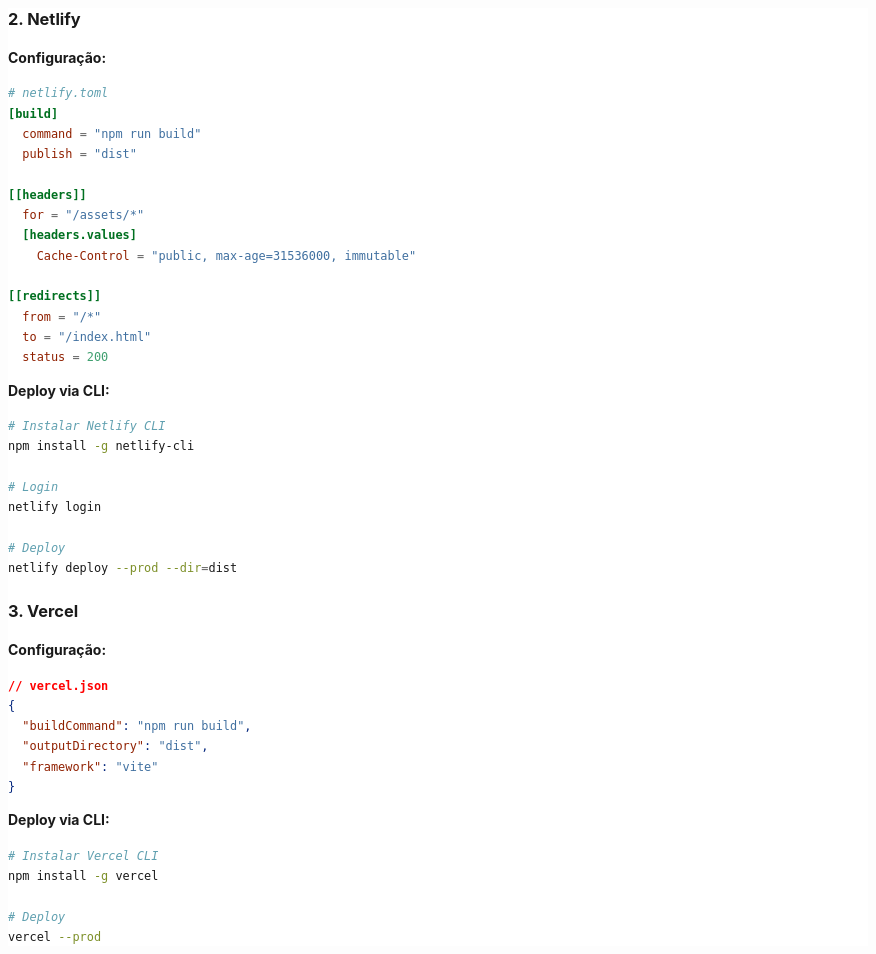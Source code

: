 ### 2. Netlify

**Configuração:**

```toml
# netlify.toml
[build]
  command = "npm run build"
  publish = "dist"

[[headers]]
  for = "/assets/*"
  [headers.values]
    Cache-Control = "public, max-age=31536000, immutable"

[[redirects]]
  from = "/*"
  to = "/index.html"
  status = 200
```

**Deploy via CLI:**
```bash
# Instalar Netlify CLI
npm install -g netlify-cli

# Login
netlify login

# Deploy
netlify deploy --prod --dir=dist
```

### 3. Vercel

**Configuração:**

```json
// vercel.json
{
  "buildCommand": "npm run build",
  "outputDirectory": "dist",
  "framework": "vite"
}
```

**Deploy via CLI:**
```bash
# Instalar Vercel CLI
npm install -g vercel

# Deploy
vercel --prod
```
